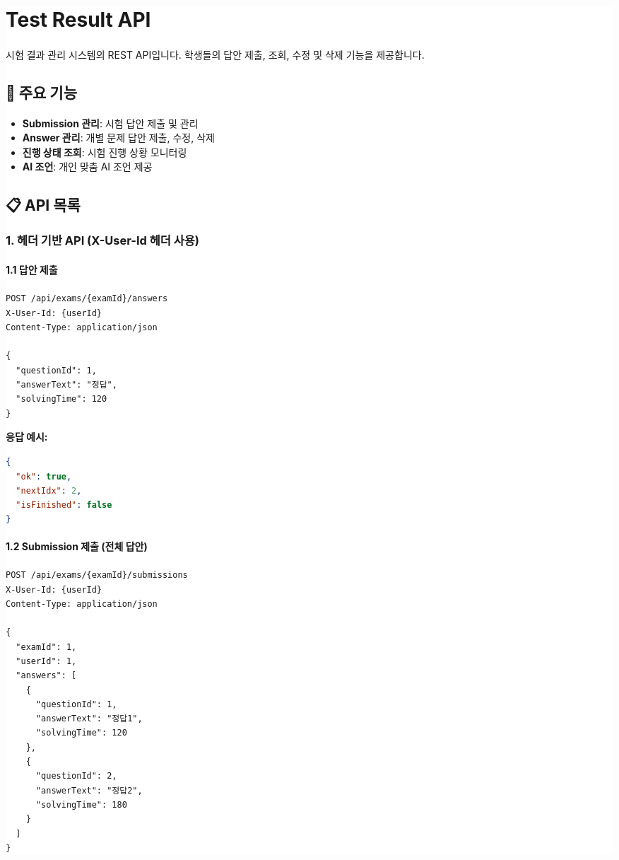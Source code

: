 # Test Result API

시험 결과 관리 시스템의 REST API입니다. 학생들의 답안 제출, 조회, 수정 및 삭제 기능을 제공합니다.

## 🚀 주요 기능

- **Submission 관리**: 시험 답안 제출 및 관리
- **Answer 관리**: 개별 문제 답안 제출, 수정, 삭제
- **진행 상태 조회**: 시험 진행 상황 모니터링
- **AI 조언**: 개인 맞춤 AI 조언 제공

## 📋 API 목록

### 1. 헤더 기반 API (X-User-Id 헤더 사용)

#### 1.1 답안 제출
```http
POST /api/exams/{examId}/answers
X-User-Id: {userId}
Content-Type: application/json

{
  "questionId": 1,
  "answerText": "정답",
  "solvingTime": 120
}
```

**응답 예시:**
```json
{
  "ok": true,
  "nextIdx": 2,
  "isFinished": false
}
```

#### 1.2 Submission 제출 (전체 답안)
```http
POST /api/exams/{examId}/submissions
X-User-Id: {userId}
Content-Type: application/json

{
  "examId": 1,
  "userId": 1,
  "answers": [
    {
      "questionId": 1,
      "answerText": "정답1",
      "solvingTime": 120
    },
    {
      "questionId": 2,
      "answerText": "정답2",
      "solvingTime": 180
    }
  ]
}
```

